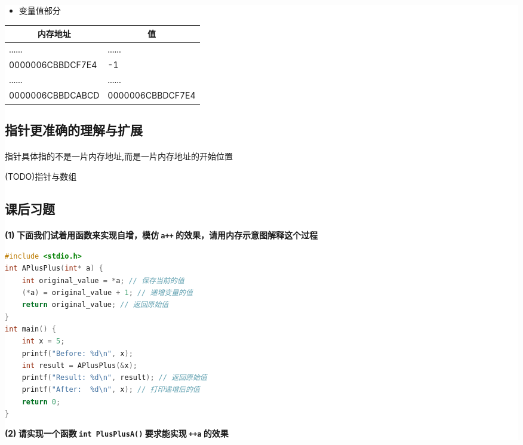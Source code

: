 - 变量值部分

| 内存地址          | 值               |
| ----------------- | --------------   |
| ......            | ......           |
| 0000006CBBDCF7E4  | -1               |
| ......            | ......           |
| 0000006CBBDCABCD  | 0000006CBBDCF7E4 |

## 指针更准确的理解与扩展

指针具体指的不是一片内存地址,而是一片内存地址的开始位置

(TODO)指针与数组

## 课后习题

**(1) 下面我们试着用函数来实现自增，模仿 `a++` 的效果，请用内存示意图解释这个过程**

```c
#include <stdio.h>
int APlusPlus(int* a) {
    int original_value = *a; // 保存当前的值
    (*a) = original_value + 1; // 递增变量的值
    return original_value; // 返回原始值
}
int main() {
    int x = 5;
    printf("Before: %d\n", x);
    int result = APlusPlus(&x);
    printf("Result: %d\n", result); // 返回原始值
    printf("After:  %d\n", x); // 打印递增后的值
    return 0;
}
```

**(2) 请实现一个函数 `int PlusPlusA()` 要求能实现 `++a` 的效果**
